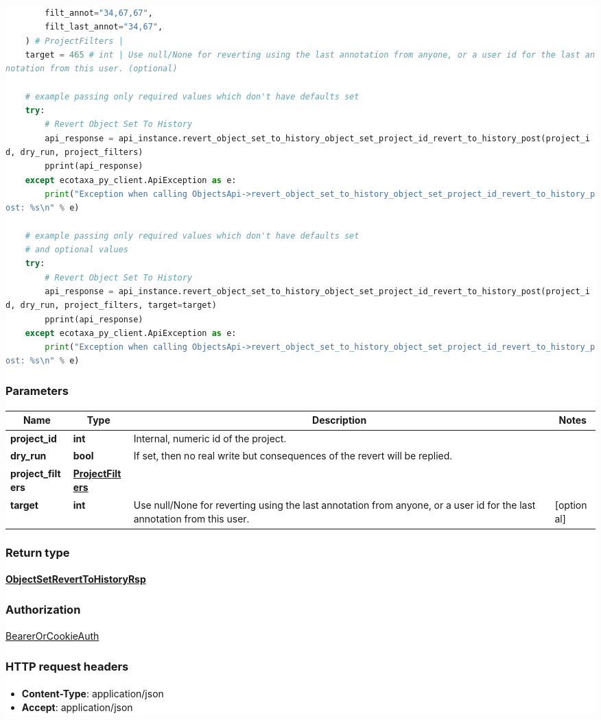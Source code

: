 ```python
        filt_annot="34,67,67",
        filt_last_annot="34,67",
    ) # ProjectFilters | 
    target = 465 # int | Use null/None for reverting using the last annotation from anyone, or a user id for the last annotation from this user. (optional)

    # example passing only required values which don't have defaults set
    try:
        # Revert Object Set To History
        api_response = api_instance.revert_object_set_to_history_object_set_project_id_revert_to_history_post(project_id, dry_run, project_filters)
        pprint(api_response)
    except ecotaxa_py_client.ApiException as e:
        print("Exception when calling ObjectsApi->revert_object_set_to_history_object_set_project_id_revert_to_history_post: %s\n" % e)

    # example passing only required values which don't have defaults set
    # and optional values
    try:
        # Revert Object Set To History
        api_response = api_instance.revert_object_set_to_history_object_set_project_id_revert_to_history_post(project_id, dry_run, project_filters, target=target)
        pprint(api_response)
    except ecotaxa_py_client.ApiException as e:
        print("Exception when calling ObjectsApi->revert_object_set_to_history_object_set_project_id_revert_to_history_post: %s\n" % e)
```


### Parameters

Name | Type | Description  | Notes
------------- | ------------- | ------------- | -------------
 **project_id** | **int**| Internal, numeric id of the project. |
 **dry_run** | **bool**| If set, then no real write but consequences of the revert will be replied. |
 **project_filters** | [**ProjectFilters**](ProjectFilters.md)|  |
 **target** | **int**| Use null/None for reverting using the last annotation from anyone, or a user id for the last annotation from this user. | [optional]

### Return type

[**ObjectSetRevertToHistoryRsp**](ObjectSetRevertToHistoryRsp.md)

### Authorization

[BearerOrCookieAuth](../README.md#BearerOrCookieAuth)

### HTTP request headers

 - **Content-Type**: application/json
 - **Accept**: application/json
